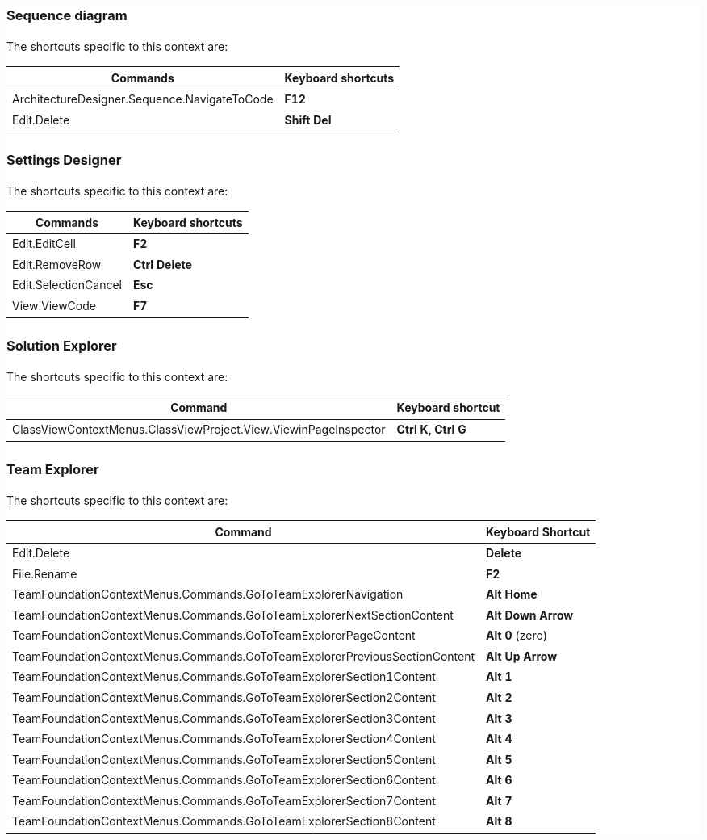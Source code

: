 ### Sequence diagram

The shortcuts specific to this context are:


|Commands|Keyboard shortcuts|
|--------------| - |
|ArchitectureDesigner.Sequence.NavigateToCode|**F12**|
|Edit.Delete|**Shift** **Del**|

### Settings Designer

The shortcuts specific to this context are:


|Commands|Keyboard shortcuts|
|--------------| - |
|Edit.EditCell|**F2**|
|Edit.RemoveRow|**Ctrl** **Delete**|
|Edit.SelectionCancel|**Esc**|
|View.ViewCode|**F7**|

### Solution Explorer

The shortcuts specific to this context are:


|Command|Keyboard shortcut|
|-------------| - |
|ClassViewContextMenus.ClassViewProject.View.ViewinPageInspector|**Ctrl** **K, Ctrl** **G**|

### Team Explorer

The shortcuts specific to this context are:


|Command|Keyboard Shortcut|
|-------------| - |
|Edit.Delete|**Delete**|
|File.Rename|**F2**|
|TeamFoundationContextMenus.Commands.GoToTeamExplorerNavigation|**Alt** **Home**|
|TeamFoundationContextMenus.Commands.GoToTeamExplorerNextSectionContent|**Alt** **Down Arrow**|
|TeamFoundationContextMenus.Commands.GoToTeamExplorerPageContent|**Alt** **0** (zero)|
|TeamFoundationContextMenus.Commands.GoToTeamExplorerPreviousSectionContent|**Alt** **Up Arrow**|
|TeamFoundationContextMenus.Commands.GoToTeamExplorerSection1Content|**Alt** **1**|
|TeamFoundationContextMenus.Commands.GoToTeamExplorerSection2Content|**Alt** **2**|
|TeamFoundationContextMenus.Commands.GoToTeamExplorerSection3Content|**Alt** **3**|
|TeamFoundationContextMenus.Commands.GoToTeamExplorerSection4Content|**Alt** **4**|
|TeamFoundationContextMenus.Commands.GoToTeamExplorerSection5Content|**Alt** **5**|
|TeamFoundationContextMenus.Commands.GoToTeamExplorerSection6Content|**Alt** **6**|
|TeamFoundationContextMenus.Commands.GoToTeamExplorerSection7Content|**Alt** **7**|
|TeamFoundationContextMenus.Commands.GoToTeamExplorerSection8Content|**Alt** **8**|